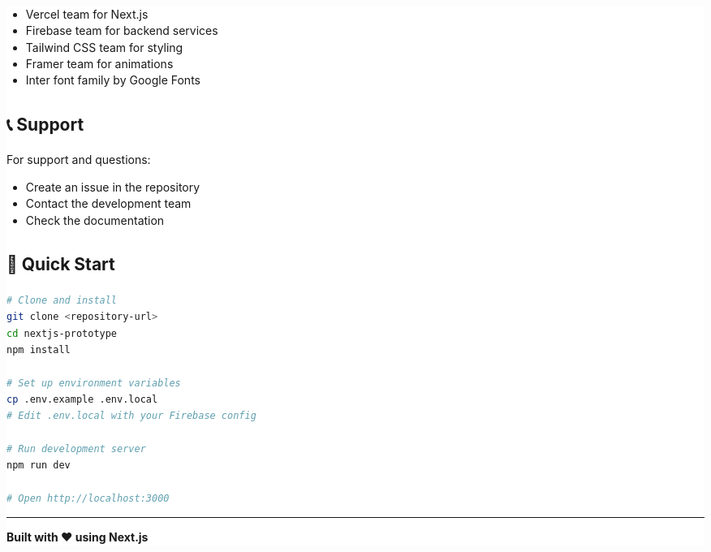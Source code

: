 - Vercel team for Next.js
- Firebase team for backend services
- Tailwind CSS team for styling
- Framer team for animations
- Inter font family by Google Fonts

## 📞 Support

For support and questions:
- Create an issue in the repository
- Contact the development team
- Check the documentation

## 🚀 Quick Start

```bash
# Clone and install
git clone <repository-url>
cd nextjs-prototype
npm install

# Set up environment variables
cp .env.example .env.local
# Edit .env.local with your Firebase config

# Run development server
npm run dev

# Open http://localhost:3000
```

---

**Built with ❤️ using Next.js** 